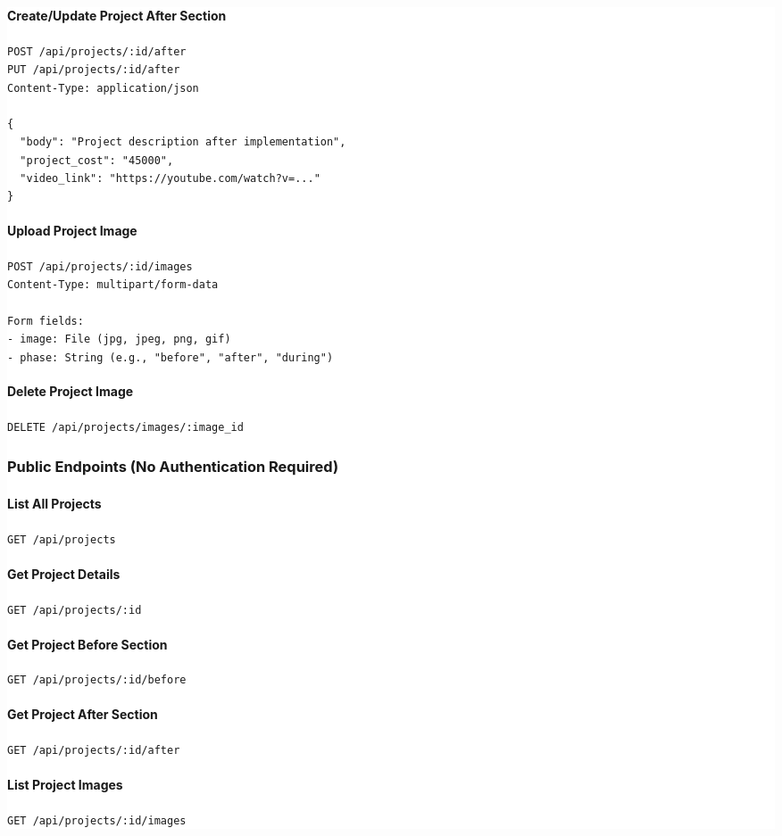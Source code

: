 #### Create/Update Project After Section
```
POST /api/projects/:id/after
PUT /api/projects/:id/after
Content-Type: application/json

{
  "body": "Project description after implementation",
  "project_cost": "45000",
  "video_link": "https://youtube.com/watch?v=..."
}
```

#### Upload Project Image
```
POST /api/projects/:id/images
Content-Type: multipart/form-data

Form fields:
- image: File (jpg, jpeg, png, gif)
- phase: String (e.g., "before", "after", "during")
```

#### Delete Project Image
```
DELETE /api/projects/images/:image_id
```

### Public Endpoints (No Authentication Required)

#### List All Projects
```
GET /api/projects
```

#### Get Project Details
```
GET /api/projects/:id
```

#### Get Project Before Section
```
GET /api/projects/:id/before
```

#### Get Project After Section
```
GET /api/projects/:id/after
```

#### List Project Images
```
GET /api/projects/:id/images
```
